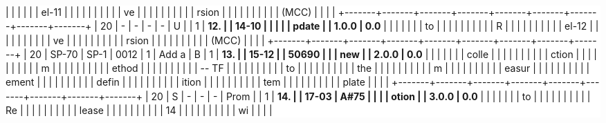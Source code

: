 |       |       |       |       |       | el-11 |       |       |       |
|       |       |       |       |       | ve    |       |       |       |
|       |       |       |       |       | rsion |       |       |       |
|       |       |       |       |       | (MCC) |       |       |       |
+-------+-------+-------+-------+-------+-------+-------+-------+-------+
| 20    | \-    | \-    | \-    | \-    | U     |       | 1     | **12. |
| 14-10 |       |       |       |       | pdate |       | 1.0.0 | 0.0** |
|       |       |       |       |       | to    |       |       |       |
|       |       |       |       |       | R     |       |       |       |
|       |       |       |       |       | el-12 |       |       |       |
|       |       |       |       |       | ve    |       |       |       |
|       |       |       |       |       | rsion |       |       |       |
|       |       |       |       |       | (MCC) |       |       |       |
+-------+-------+-------+-------+-------+-------+-------+-------+-------+
| 20    | SP-70 | SP-1  | 0012  | 1     | Add a | B     | 1     | **13. |
| 15-12 |       | 50690 |       |       | new   |       | 2.0.0 | 0.0** |
|       |       |       |       |       | colle |       |       |       |
|       |       |       |       |       | ction |       |       |       |
|       |       |       |       |       | m     |       |       |       |
|       |       |       |       |       | ethod |       |       |       |
|       |       |       |       |       | -- TF |       |       |       |
|       |       |       |       |       | to    |       |       |       |
|       |       |       |       |       | the   |       |       |       |
|       |       |       |       |       | m     |       |       |       |
|       |       |       |       |       | easur |       |       |       |
|       |       |       |       |       | ement |       |       |       |
|       |       |       |       |       | defin |       |       |       |
|       |       |       |       |       | ition |       |       |       |
|       |       |       |       |       | tem   |       |       |       |
|       |       |       |       |       | plate |       |       |       |
+-------+-------+-------+-------+-------+-------+-------+-------+-------+
| 20    | S     | \-    | \-    | \-    | Prom  |       | 1     | **14. |
| 17-03 | A\#75 |       |       |       | otion |       | 3.0.0 | 0.0** |
|       |       |       |       |       | to    |       |       |       |
|       |       |       |       |       | Re    |       |       |       |
|       |       |       |       |       | lease |       |       |       |
|       |       |       |       |       | 14    |       |       |       |
|       |       |       |       |       | wi    |       |       |       |
